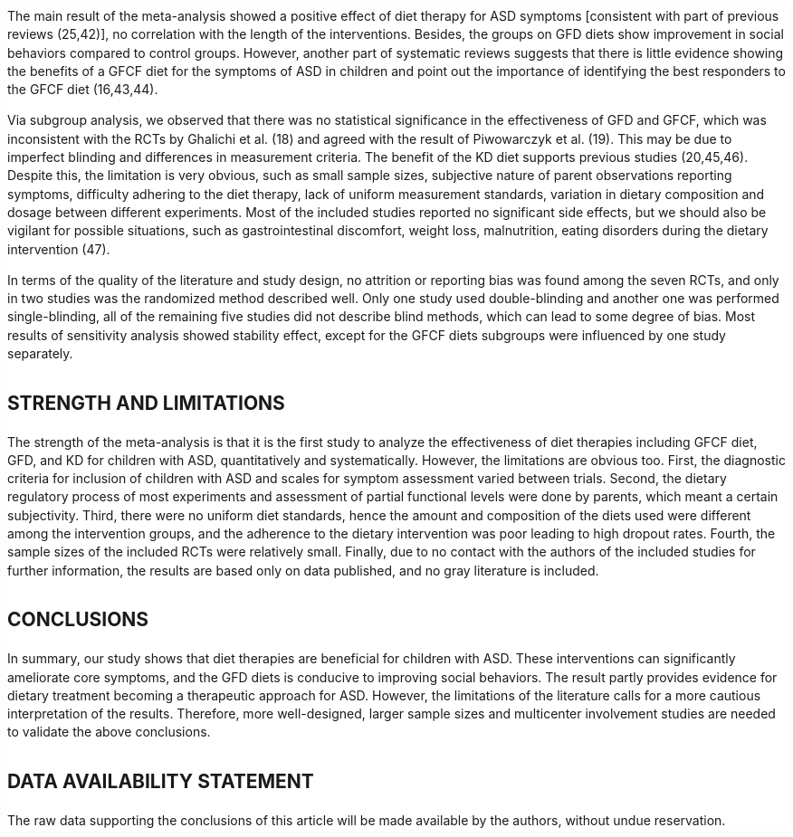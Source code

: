 The main result of the meta-analysis showed a positive effect of diet therapy for ASD symptoms [consistent with part of previous reviews (25,42)], no correlation with the length of the interventions. Besides, the groups on GFD diets show improvement in social behaviors compared to control groups. However, another part of systematic reviews suggests that there is little evidence showing the benefits of a GFCF diet for the symptoms of ASD in children and point out the importance of identifying the best responders to the GFCF diet (16,43,44).

Via subgroup analysis, we observed that there was no statistical significance in the effectiveness of GFD and GFCF, which was inconsistent with the RCTs by Ghalichi et al. (18) and agreed with the result of Piwowarczyk et al. (19). This may be due to imperfect blinding and differences in measurement criteria. The benefit of the KD diet supports previous studies (20,45,46). Despite this, the limitation is very obvious, such as small sample sizes, subjective nature of parent observations reporting symptoms, difficulty adhering to the diet therapy, lack of uniform measurement standards, variation in dietary composition and dosage between different experiments. Most of the included studies reported no significant side effects, but we should also be vigilant for possible situations, such as gastrointestinal discomfort, weight loss, malnutrition, eating disorders during the dietary intervention (47).

In terms of the quality of the literature and study design, no attrition or reporting bias was found among the seven RCTs, and only in two studies was the randomized method described well. Only one study used double-blinding and another one was performed single-blinding, all of the remaining five studies did not describe blind methods, which can lead to some degree of bias. Most results of sensitivity analysis showed stability effect, except for the GFCF diets subgroups were influenced by one study separately.


## STRENGTH AND LIMITATIONS

The strength of the meta-analysis is that it is the first study to analyze the effectiveness of diet therapies including GFCF diet, GFD, and KD for children with ASD, quantitatively and systematically. However, the limitations are obvious too. First, the diagnostic criteria for inclusion of children with ASD and scales for symptom assessment varied between trials. Second, the dietary regulatory process of most experiments and assessment of partial functional levels were done by parents, which meant a certain subjectivity. Third, there were no uniform diet standards, hence the amount and composition of the diets used were different among the intervention groups, and the adherence to the dietary intervention was poor leading to high dropout rates. Fourth, the sample sizes of the included RCTs were relatively small. Finally, due to no contact with the authors of the included studies for further information, the results are based only on data published, and no gray literature is included.


## CONCLUSIONS

In summary, our study shows that diet therapies are beneficial for children with ASD. These interventions can significantly ameliorate core symptoms, and the GFD diets is conducive to improving social behaviors. The result partly provides evidence for dietary treatment becoming a therapeutic approach for ASD. However, the limitations of the literature calls for a more cautious interpretation of the results. Therefore, more well-designed, larger sample sizes and multicenter involvement studies are needed to validate the above conclusions.


## DATA AVAILABILITY STATEMENT

The raw data supporting the conclusions of this article will be made available by the authors, without undue reservation.
